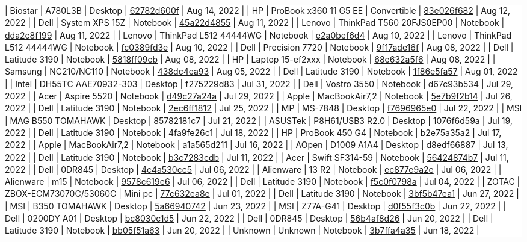 | Biostar       | A780L3B                     | Desktop     | [62782d600f](https://linux-hardware.org/?probe=62782d600f) | Aug 14, 2022 |
| HP            | ProBook x360 11 G5 EE       | Convertible | [83e026f682](https://linux-hardware.org/?probe=83e026f682) | Aug 12, 2022 |
| Dell          | System XPS 15Z              | Notebook    | [45a22d4855](https://linux-hardware.org/?probe=45a22d4855) | Aug 11, 2022 |
| Lenovo        | ThinkPad T560 20FJS0EP00    | Notebook    | [dda2c8f199](https://linux-hardware.org/?probe=dda2c8f199) | Aug 11, 2022 |
| Lenovo        | ThinkPad L512 44444WG       | Notebook    | [e2a0bef6d4](https://linux-hardware.org/?probe=e2a0bef6d4) | Aug 10, 2022 |
| Lenovo        | ThinkPad L512 44444WG       | Notebook    | [fc0389fd3e](https://linux-hardware.org/?probe=fc0389fd3e) | Aug 10, 2022 |
| Dell          | Precision 7720              | Notebook    | [9f17ade16f](https://linux-hardware.org/?probe=9f17ade16f) | Aug 08, 2022 |
| Dell          | Latitude 3190               | Notebook    | [5818ff09cb](https://linux-hardware.org/?probe=5818ff09cb) | Aug 08, 2022 |
| HP            | Laptop 15-ef2xxx            | Notebook    | [68e632a5f6](https://linux-hardware.org/?probe=68e632a5f6) | Aug 08, 2022 |
| Samsung       | NC210/NC110                 | Notebook    | [438dc4ea93](https://linux-hardware.org/?probe=438dc4ea93) | Aug 05, 2022 |
| Dell          | Latitude 3190               | Notebook    | [1f86e5fa57](https://linux-hardware.org/?probe=1f86e5fa57) | Aug 01, 2022 |
| Intel         | DH55TC AAE70932-303         | Desktop     | [f275229d83](https://linux-hardware.org/?probe=f275229d83) | Jul 31, 2022 |
| Dell          | Vostro 3550                 | Notebook    | [d67c93b534](https://linux-hardware.org/?probe=d67c93b534) | Jul 29, 2022 |
| Acer          | Aspire 5520                 | Notebook    | [d49c27a24a](https://linux-hardware.org/?probe=d49c27a24a) | Jul 29, 2022 |
| Apple         | MacBookAir7,2               | Notebook    | [5e7b9f2b14](https://linux-hardware.org/?probe=5e7b9f2b14) | Jul 26, 2022 |
| Dell          | Latitude 3190               | Notebook    | [2ec6ff1812](https://linux-hardware.org/?probe=2ec6ff1812) | Jul 25, 2022 |
| MP            | MS-7848                     | Desktop     | [f7696965e0](https://linux-hardware.org/?probe=f7696965e0) | Jul 22, 2022 |
| MSI           | MAG B550 TOMAHAWK           | Desktop     | [85782181c7](https://linux-hardware.org/?probe=85782181c7) | Jul 21, 2022 |
| ASUSTek       | P8H61/USB3 R2.0             | Desktop     | [1076f6d59a](https://linux-hardware.org/?probe=1076f6d59a) | Jul 19, 2022 |
| Dell          | Latitude 3190               | Notebook    | [4fa9fe26c1](https://linux-hardware.org/?probe=4fa9fe26c1) | Jul 18, 2022 |
| HP            | ProBook 450 G4              | Notebook    | [b2e75a35a2](https://linux-hardware.org/?probe=b2e75a35a2) | Jul 17, 2022 |
| Apple         | MacBookAir7,2               | Notebook    | [a1a565d211](https://linux-hardware.org/?probe=a1a565d211) | Jul 16, 2022 |
| AOpen         | D1009 A1A4                  | Desktop     | [d8edf66887](https://linux-hardware.org/?probe=d8edf66887) | Jul 13, 2022 |
| Dell          | Latitude 3190               | Notebook    | [b3c7283cdb](https://linux-hardware.org/?probe=b3c7283cdb) | Jul 11, 2022 |
| Acer          | Swift SF314-59              | Notebook    | [56424874b7](https://linux-hardware.org/?probe=56424874b7) | Jul 11, 2022 |
| Dell          | 0DR845                      | Desktop     | [4c4a530cc5](https://linux-hardware.org/?probe=4c4a530cc5) | Jul 06, 2022 |
| Alienware     | 13 R2                       | Notebook    | [ec877e9a2e](https://linux-hardware.org/?probe=ec877e9a2e) | Jul 06, 2022 |
| Alienware     | m15                         | Notebook    | [9578c619e6](https://linux-hardware.org/?probe=9578c619e6) | Jul 06, 2022 |
| Dell          | Latitude 3190               | Notebook    | [f5c0f0798a](https://linux-hardware.org/?probe=f5c0f0798a) | Jul 04, 2022 |
| ZOTAC         | ZBOX-ECM73070C/53060C       | Mini pc     | [77c632ea8e](https://linux-hardware.org/?probe=77c632ea8e) | Jul 01, 2022 |
| Dell          | Latitude 3190               | Notebook    | [3bf5b47ea1](https://linux-hardware.org/?probe=3bf5b47ea1) | Jun 27, 2022 |
| MSI           | B350 TOMAHAWK               | Desktop     | [5a66940742](https://linux-hardware.org/?probe=5a66940742) | Jun 23, 2022 |
| MSI           | Z77A-G41                    | Desktop     | [d0f55f3c0b](https://linux-hardware.org/?probe=d0f55f3c0b) | Jun 22, 2022 |
| Dell          | 0200DY A01                  | Desktop     | [bc8030c1d5](https://linux-hardware.org/?probe=bc8030c1d5) | Jun 22, 2022 |
| Dell          | 0DR845                      | Desktop     | [56b4af8d26](https://linux-hardware.org/?probe=56b4af8d26) | Jun 20, 2022 |
| Dell          | Latitude 3190               | Notebook    | [bb05f51a63](https://linux-hardware.org/?probe=bb05f51a63) | Jun 20, 2022 |
| Unknown       | Unknown                     | Notebook    | [3b7ffa4a35](https://linux-hardware.org/?probe=3b7ffa4a35) | Jun 18, 2022 |